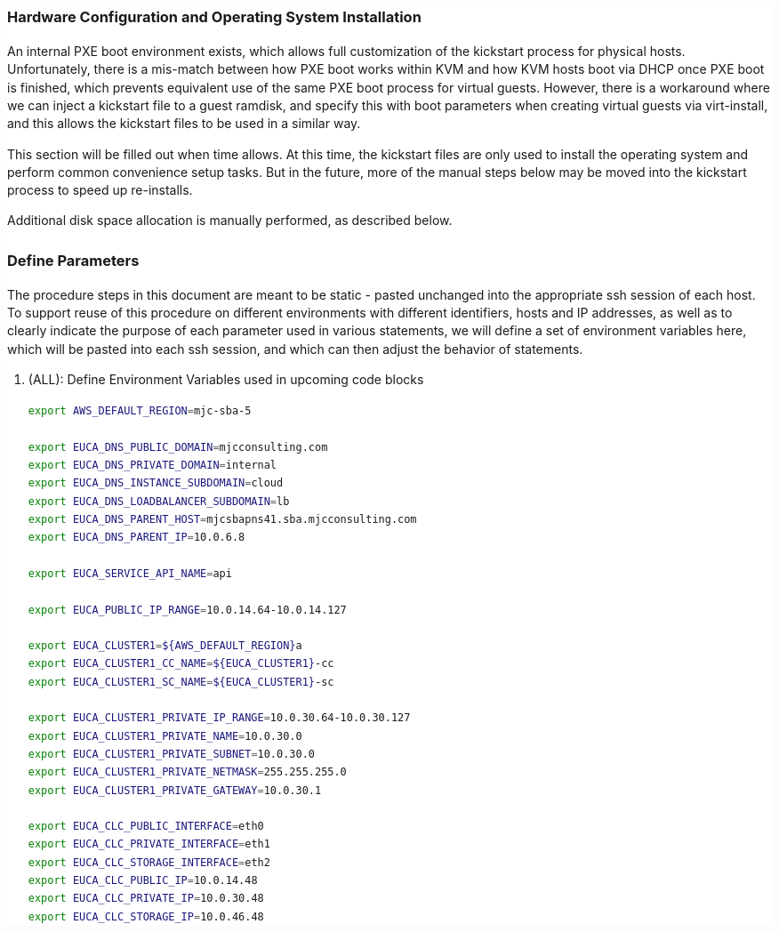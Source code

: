 ### Hardware Configuration and Operating System Installation

An internal PXE boot environment exists, which allows full customization of the kickstart
process for physical hosts. Unfortunately, there is a mis-match between how PXE boot works
within KVM and how KVM hosts boot via DHCP once PXE boot is finished, which prevents 
equivalent use of the same PXE boot process for virtual guests. However, there is a workaround
where we can inject a kickstart file to a guest ramdisk, and specify this with boot parameters
when creating virtual guests via virt-install, and this allows the kickstart files to be used
in a similar way.

This section will be filled out when time allows. At this time, the kickstart files are only
used to install the operating system and perform common convenience setup tasks. But in the
future, more of the manual steps below may be moved into the kickstart process to speed up
re-installs.

Additional disk space allocation is manually performed, as described below.

### Define Parameters

The procedure steps in this document are meant to be static - pasted unchanged into the appropriate
ssh session of each host. To support reuse of this procedure on different environments with
different identifiers, hosts and IP addresses, as well as to clearly indicate the purpose of each
parameter used in various statements, we will define a set of environment variables here, which
will be pasted into each ssh session, and which can then adjust the behavior of statements.

1. (ALL): Define Environment Variables used in upcoming code blocks

    ```bash
    export AWS_DEFAULT_REGION=mjc-sba-5

    export EUCA_DNS_PUBLIC_DOMAIN=mjcconsulting.com
    export EUCA_DNS_PRIVATE_DOMAIN=internal
    export EUCA_DNS_INSTANCE_SUBDOMAIN=cloud
    export EUCA_DNS_LOADBALANCER_SUBDOMAIN=lb
    export EUCA_DNS_PARENT_HOST=mjcsbapns41.sba.mjcconsulting.com
    export EUCA_DNS_PARENT_IP=10.0.6.8

    export EUCA_SERVICE_API_NAME=api

    export EUCA_PUBLIC_IP_RANGE=10.0.14.64-10.0.14.127

    export EUCA_CLUSTER1=${AWS_DEFAULT_REGION}a
    export EUCA_CLUSTER1_CC_NAME=${EUCA_CLUSTER1}-cc
    export EUCA_CLUSTER1_SC_NAME=${EUCA_CLUSTER1}-sc

    export EUCA_CLUSTER1_PRIVATE_IP_RANGE=10.0.30.64-10.0.30.127
    export EUCA_CLUSTER1_PRIVATE_NAME=10.0.30.0
    export EUCA_CLUSTER1_PRIVATE_SUBNET=10.0.30.0
    export EUCA_CLUSTER1_PRIVATE_NETMASK=255.255.255.0
    export EUCA_CLUSTER1_PRIVATE_GATEWAY=10.0.30.1

    export EUCA_CLC_PUBLIC_INTERFACE=eth0
    export EUCA_CLC_PRIVATE_INTERFACE=eth1
    export EUCA_CLC_STORAGE_INTERFACE=eth2
    export EUCA_CLC_PUBLIC_IP=10.0.14.48
    export EUCA_CLC_PRIVATE_IP=10.0.30.48
    export EUCA_CLC_STORAGE_IP=10.0.46.48
